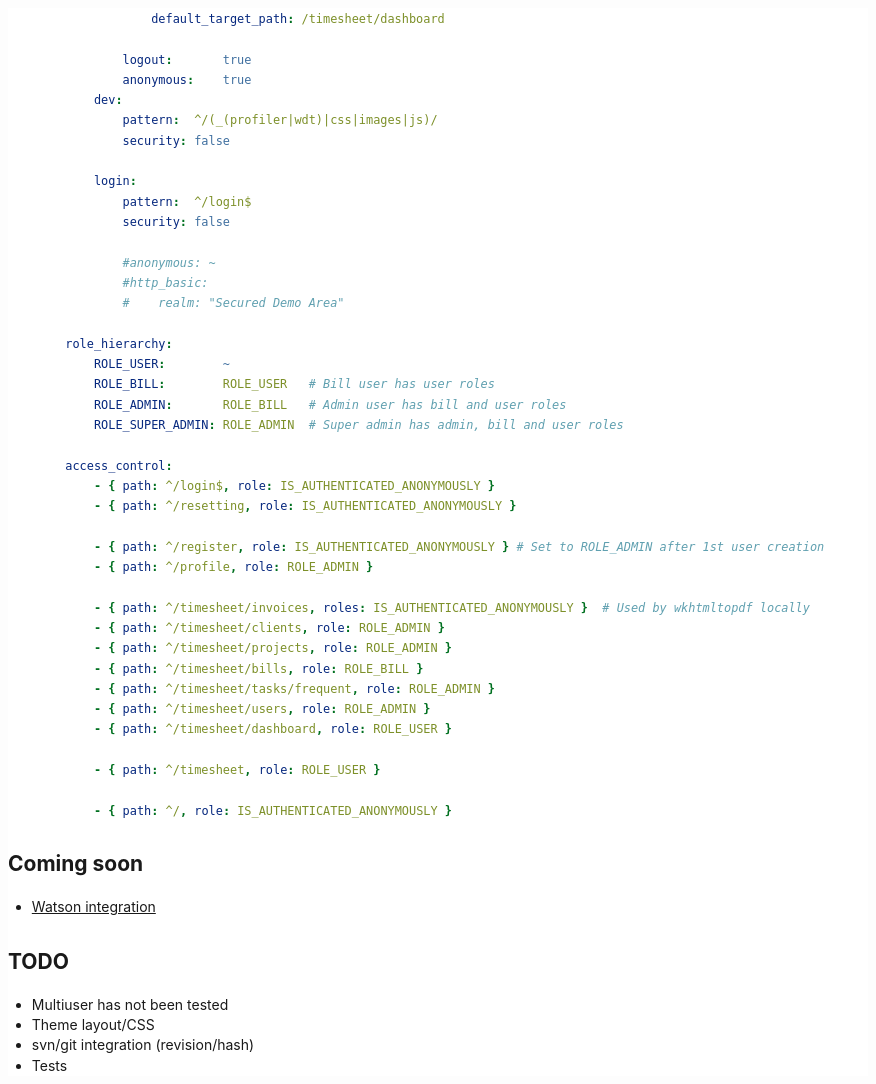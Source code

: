 ``` yaml
                    default_target_path: /timesheet/dashboard
    
                logout:       true
                anonymous:    true
            dev:
                pattern:  ^/(_(profiler|wdt)|css|images|js)/
                security: false
    
            login:
                pattern:  ^/login$
                security: false
    
                #anonymous: ~
                #http_basic:
                #    realm: "Secured Demo Area"
    
        role_hierarchy:
            ROLE_USER:        ~
            ROLE_BILL:        ROLE_USER   # Bill user has user roles
            ROLE_ADMIN:       ROLE_BILL   # Admin user has bill and user roles
            ROLE_SUPER_ADMIN: ROLE_ADMIN  # Super admin has admin, bill and user roles
    
        access_control:
            - { path: ^/login$, role: IS_AUTHENTICATED_ANONYMOUSLY }
            - { path: ^/resetting, role: IS_AUTHENTICATED_ANONYMOUSLY }
    
            - { path: ^/register, role: IS_AUTHENTICATED_ANONYMOUSLY } # Set to ROLE_ADMIN after 1st user creation
            - { path: ^/profile, role: ROLE_ADMIN }
    
            - { path: ^/timesheet/invoices, roles: IS_AUTHENTICATED_ANONYMOUSLY }  # Used by wkhtmltopdf locally
            - { path: ^/timesheet/clients, role: ROLE_ADMIN }
            - { path: ^/timesheet/projects, role: ROLE_ADMIN }
            - { path: ^/timesheet/bills, role: ROLE_BILL }
            - { path: ^/timesheet/tasks/frequent, role: ROLE_ADMIN }
            - { path: ^/timesheet/users, role: ROLE_ADMIN }
            - { path: ^/timesheet/dashboard, role: ROLE_USER }
    
            - { path: ^/timesheet, role: ROLE_USER }
    
            - { path: ^/, role: IS_AUTHENTICATED_ANONYMOUSLY }

```

## Coming soon
 - [Watson integration](https://github.com/TailorDev/Watson)

## TODO

 - Multiuser has not been tested
 - Theme layout/CSS
 - svn/git integration (revision/hash)
 - Tests